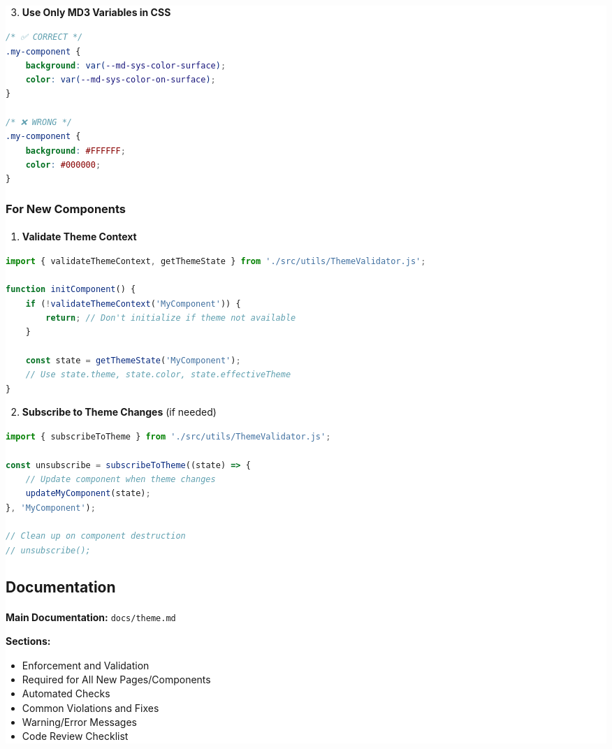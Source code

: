 3. **Use Only MD3 Variables in CSS**
```css
/* ✅ CORRECT */
.my-component {
    background: var(--md-sys-color-surface);
    color: var(--md-sys-color-on-surface);
}

/* ❌ WRONG */
.my-component {
    background: #FFFFFF;
    color: #000000;
}
```

### For New Components

1. **Validate Theme Context**
```javascript
import { validateThemeContext, getThemeState } from './src/utils/ThemeValidator.js';

function initComponent() {
    if (!validateThemeContext('MyComponent')) {
        return; // Don't initialize if theme not available
    }
    
    const state = getThemeState('MyComponent');
    // Use state.theme, state.color, state.effectiveTheme
}
```

2. **Subscribe to Theme Changes** (if needed)
```javascript
import { subscribeToTheme } from './src/utils/ThemeValidator.js';

const unsubscribe = subscribeToTheme((state) => {
    // Update component when theme changes
    updateMyComponent(state);
}, 'MyComponent');

// Clean up on component destruction
// unsubscribe();
```

## Documentation

**Main Documentation:** `docs/theme.md`

**Sections:**
- Enforcement and Validation
- Required for All New Pages/Components
- Automated Checks
- Common Violations and Fixes
- Warning/Error Messages
- Code Review Checklist

